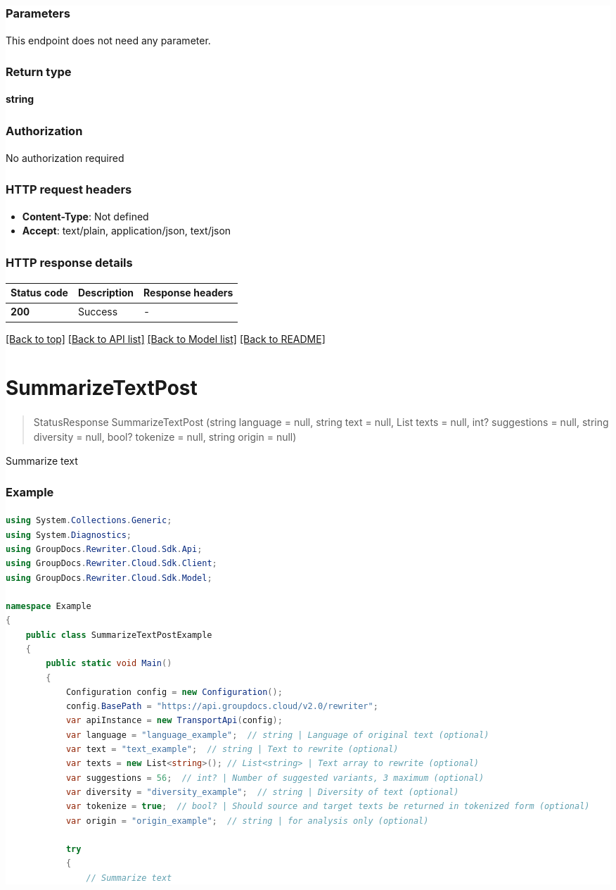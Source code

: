 ### Parameters
This endpoint does not need any parameter.
### Return type

**string**

### Authorization

No authorization required

### HTTP request headers

 - **Content-Type**: Not defined
 - **Accept**: text/plain, application/json, text/json


### HTTP response details
| Status code | Description | Response headers |
|-------------|-------------|------------------|
| **200** | Success |  -  |

[[Back to top]](#) [[Back to API list]](../README.md#documentation-for-api-endpoints) [[Back to Model list]](../README.md#documentation-for-models) [[Back to README]](../README.md)

<a id="summarizetextpost"></a>
# **SummarizeTextPost**
> StatusResponse SummarizeTextPost (string language = null, string text = null, List<string> texts = null, int? suggestions = null, string diversity = null, bool? tokenize = null, string origin = null)

Summarize text

### Example
```csharp
using System.Collections.Generic;
using System.Diagnostics;
using GroupDocs.Rewriter.Cloud.Sdk.Api;
using GroupDocs.Rewriter.Cloud.Sdk.Client;
using GroupDocs.Rewriter.Cloud.Sdk.Model;

namespace Example
{
    public class SummarizeTextPostExample
    {
        public static void Main()
        {
            Configuration config = new Configuration();
            config.BasePath = "https://api.groupdocs.cloud/v2.0/rewriter";
            var apiInstance = new TransportApi(config);
            var language = "language_example";  // string | Language of original text (optional) 
            var text = "text_example";  // string | Text to rewrite (optional) 
            var texts = new List<string>(); // List<string> | Text array to rewrite (optional) 
            var suggestions = 56;  // int? | Number of suggested variants, 3 maximum (optional) 
            var diversity = "diversity_example";  // string | Diversity of text (optional) 
            var tokenize = true;  // bool? | Should source and target texts be returned in tokenized form (optional) 
            var origin = "origin_example";  // string | for analysis only (optional) 

            try
            {
                // Summarize text
```